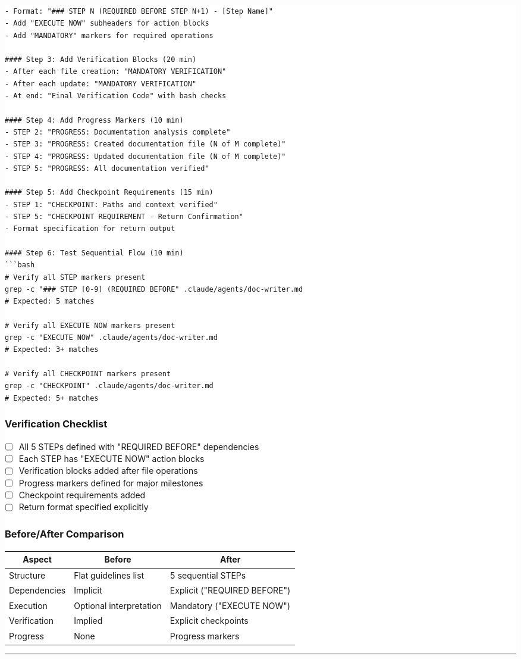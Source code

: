 ```
- Format: "### STEP N (REQUIRED BEFORE STEP N+1) - [Step Name]"
- Add "EXECUTE NOW" subheaders for action blocks
- Add "MANDATORY" markers for required operations

#### Step 3: Add Verification Blocks (20 min)
- After each file creation: "MANDATORY VERIFICATION"
- After each update: "MANDATORY VERIFICATION"
- At end: "Final Verification Code" with bash checks

#### Step 4: Add Progress Markers (10 min)
- STEP 2: "PROGRESS: Documentation analysis complete"
- STEP 3: "PROGRESS: Created documentation file (N of M complete)"
- STEP 4: "PROGRESS: Updated documentation file (N of M complete)"
- STEP 5: "PROGRESS: All documentation verified"

#### Step 5: Add Checkpoint Requirements (15 min)
- STEP 1: "CHECKPOINT: Paths and context verified"
- STEP 5: "CHECKPOINT REQUIREMENT - Return Confirmation"
- Format specification for return output

#### Step 6: Test Sequential Flow (10 min)
```bash
# Verify all STEP markers present
grep -c "### STEP [0-9] (REQUIRED BEFORE" .claude/agents/doc-writer.md
# Expected: 5 matches

# Verify all EXECUTE NOW markers present
grep -c "EXECUTE NOW" .claude/agents/doc-writer.md
# Expected: 3+ matches

# Verify all CHECKPOINT markers present
grep -c "CHECKPOINT" .claude/agents/doc-writer.md
# Expected: 5+ matches
```

### Verification Checklist
- [ ] All 5 STEPs defined with "REQUIRED BEFORE" dependencies
- [ ] Each STEP has "EXECUTE NOW" action blocks
- [ ] Verification blocks added after file operations
- [ ] Progress markers defined for major milestones
- [ ] Checkpoint requirements added
- [ ] Return format specified explicitly

### Before/After Comparison
| Aspect | Before | After |
|--------|--------|-------|
| Structure | Flat guidelines list | 5 sequential STEPs |
| Dependencies | Implicit | Explicit ("REQUIRED BEFORE") |
| Execution | Optional interpretation | Mandatory ("EXECUTE NOW") |
| Verification | Implied | Explicit checkpoints |
| Progress | None | Progress markers |

---